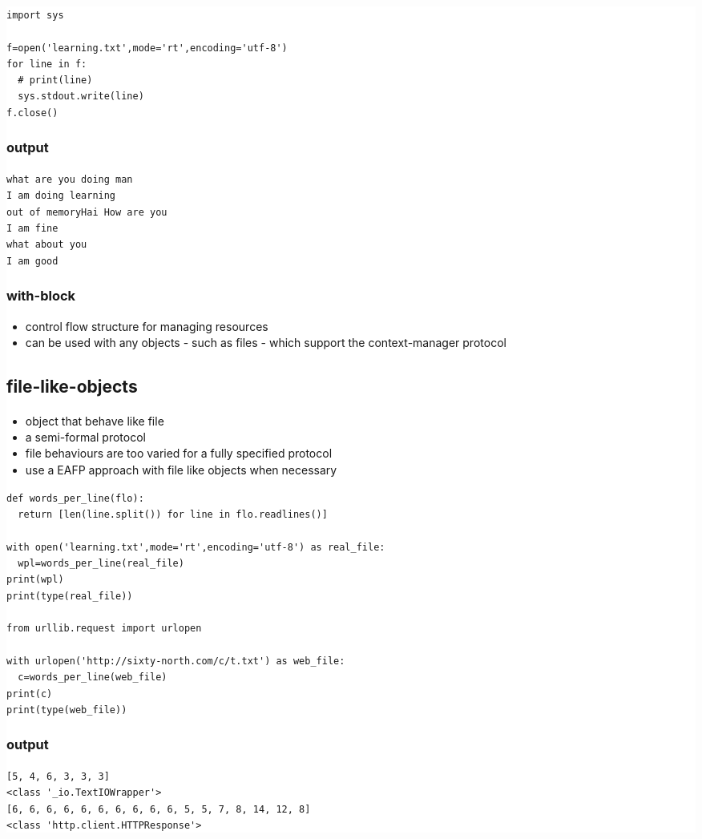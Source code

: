 
```
import sys

f=open('learning.txt',mode='rt',encoding='utf-8')
for line in f:
  # print(line)
  sys.stdout.write(line)
f.close()
```
### output
```
what are you doing man
I am doing learning
out of memoryHai How are you
I am fine
what about you
I am good
```
### with-block
* control flow structure for managing resources
* can be used with any objects - such as files - which support the context-manager protocol

## file-like-objects
* object that behave like file
* a semi-formal protocol
* file behaviours are too varied for a fully specified protocol
* use a EAFP approach with file like objects when necessary


```
def words_per_line(flo):
  return [len(line.split()) for line in flo.readlines()]

with open('learning.txt',mode='rt',encoding='utf-8') as real_file:
  wpl=words_per_line(real_file)
print(wpl)
print(type(real_file))

from urllib.request import urlopen

with urlopen('http://sixty-north.com/c/t.txt') as web_file:
  c=words_per_line(web_file)
print(c)
print(type(web_file))

```
### output
```
[5, 4, 6, 3, 3, 3]
<class '_io.TextIOWrapper'>
[6, 6, 6, 6, 6, 6, 6, 6, 6, 6, 5, 5, 7, 8, 14, 12, 8]
<class 'http.client.HTTPResponse'>
```
